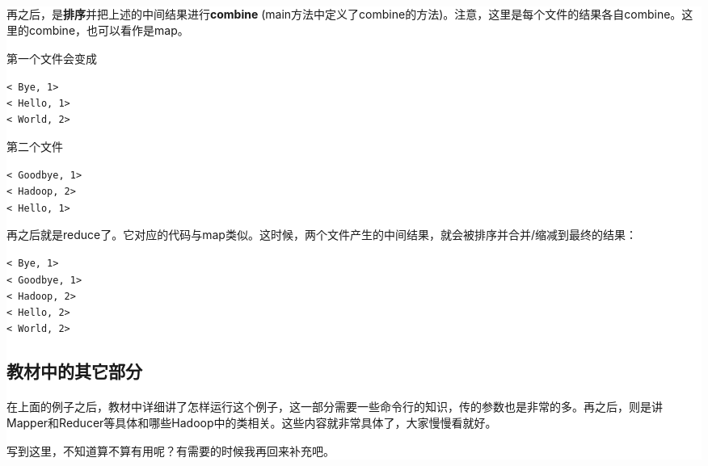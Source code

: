 再之后，是**排序**并把上述的中间结果进行**combine** (main方法中定义了combine的方法)。注意，这里是每个文件的结果各自combine。这里的combine，也可以看作是map。

第一个文件会变成

```
< Bye, 1>
< Hello, 1>
< World, 2>
```

第二个文件

```
< Goodbye, 1>
< Hadoop, 2>
< Hello, 1>
```

再之后就是reduce了。它对应的代码与map类似。这时候，两个文件产生的中间结果，就会被排序并合并/缩减到最终的结果：

```
< Bye, 1>
< Goodbye, 1>
< Hadoop, 2>
< Hello, 2>
< World, 2>
```

## 教材中的其它部分

在上面的例子之后，教材中详细讲了怎样运行这个例子，这一部分需要一些命令行的知识，传的参数也是非常的多。再之后，则是讲Mapper和Reducer等具体和哪些Hadoop中的类相关。这些内容就非常具体了，大家慢慢看就好。

写到这里，不知道算不算有用呢？有需要的时候我再回来补充吧。
